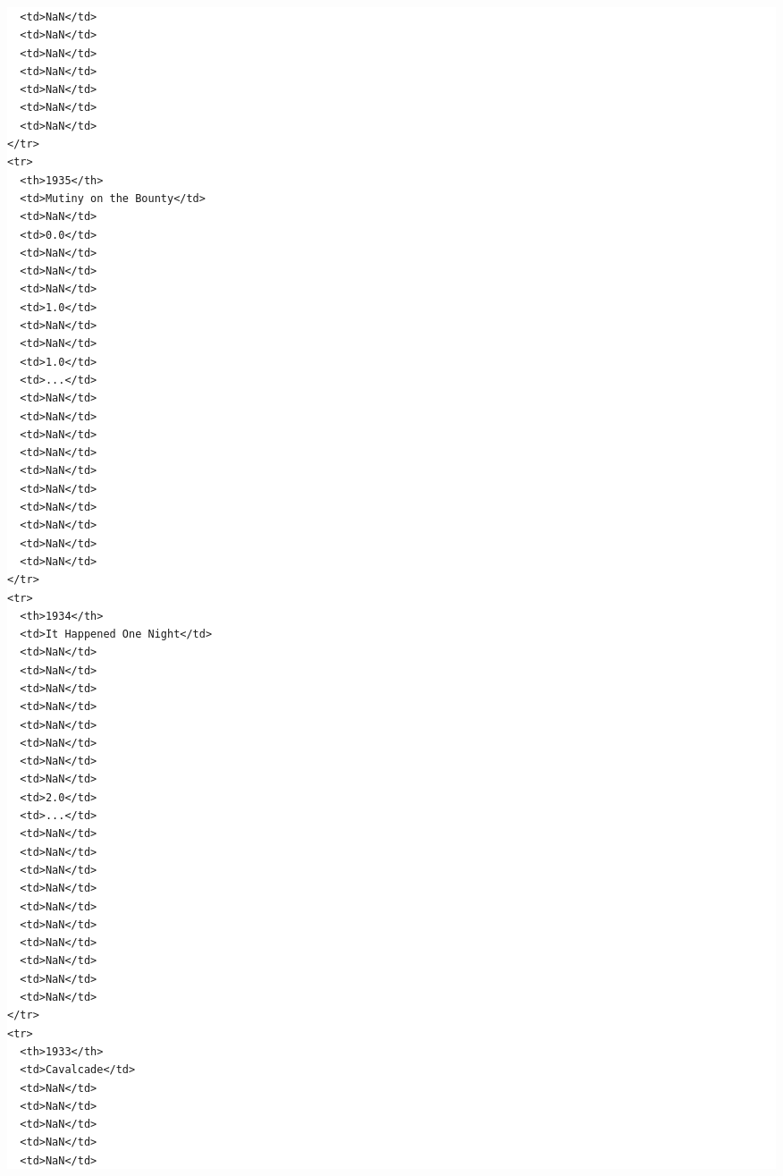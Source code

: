       <td>NaN</td>
      <td>NaN</td>
      <td>NaN</td>
      <td>NaN</td>
      <td>NaN</td>
      <td>NaN</td>
      <td>NaN</td>
    </tr>
    <tr>
      <th>1935</th>
      <td>Mutiny on the Bounty</td>
      <td>NaN</td>
      <td>0.0</td>
      <td>NaN</td>
      <td>NaN</td>
      <td>NaN</td>
      <td>1.0</td>
      <td>NaN</td>
      <td>NaN</td>
      <td>1.0</td>
      <td>...</td>
      <td>NaN</td>
      <td>NaN</td>
      <td>NaN</td>
      <td>NaN</td>
      <td>NaN</td>
      <td>NaN</td>
      <td>NaN</td>
      <td>NaN</td>
      <td>NaN</td>
      <td>NaN</td>
    </tr>
    <tr>
      <th>1934</th>
      <td>It Happened One Night</td>
      <td>NaN</td>
      <td>NaN</td>
      <td>NaN</td>
      <td>NaN</td>
      <td>NaN</td>
      <td>NaN</td>
      <td>NaN</td>
      <td>NaN</td>
      <td>2.0</td>
      <td>...</td>
      <td>NaN</td>
      <td>NaN</td>
      <td>NaN</td>
      <td>NaN</td>
      <td>NaN</td>
      <td>NaN</td>
      <td>NaN</td>
      <td>NaN</td>
      <td>NaN</td>
      <td>NaN</td>
    </tr>
    <tr>
      <th>1933</th>
      <td>Cavalcade</td>
      <td>NaN</td>
      <td>NaN</td>
      <td>NaN</td>
      <td>NaN</td>
      <td>NaN</td>